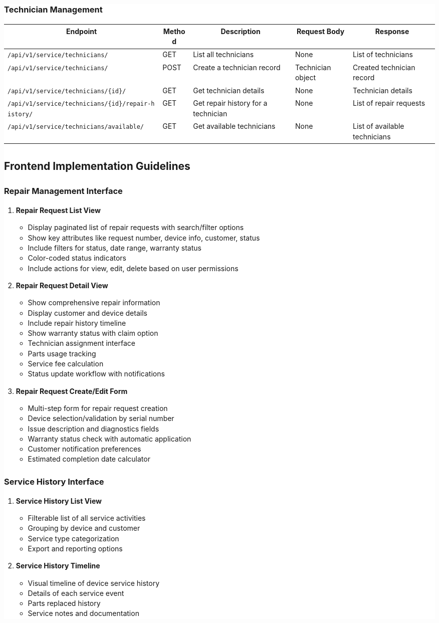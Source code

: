 ### Technician Management

| Endpoint | Method | Description | Request Body | Response |
|----------|--------|-------------|--------------|----------|
| `/api/v1/service/technicians/` | GET | List all technicians | None | List of technicians |
| `/api/v1/service/technicians/` | POST | Create a technician record | Technician object | Created technician record |
| `/api/v1/service/technicians/{id}/` | GET | Get technician details | None | Technician details |
| `/api/v1/service/technicians/{id}/repair-history/` | GET | Get repair history for a technician | None | List of repair requests |
| `/api/v1/service/technicians/available/` | GET | Get available technicians | None | List of available technicians |

## Frontend Implementation Guidelines

### Repair Management Interface

1. **Repair Request List View**
   - Display paginated list of repair requests with search/filter options
   - Show key attributes like request number, device info, customer, status
   - Include filters for status, date range, warranty status
   - Color-coded status indicators
   - Include actions for view, edit, delete based on user permissions

2. **Repair Request Detail View**
   - Show comprehensive repair information
   - Display customer and device details
   - Include repair history timeline
   - Show warranty status with claim option
   - Technician assignment interface
   - Parts usage tracking
   - Service fee calculation
   - Status update workflow with notifications

3. **Repair Request Create/Edit Form**
   - Multi-step form for repair request creation
   - Device selection/validation by serial number
   - Issue description and diagnostics fields
   - Warranty status check with automatic application
   - Customer notification preferences
   - Estimated completion date calculator

### Service History Interface

1. **Service History List View**
   - Filterable list of all service activities
   - Grouping by device and customer
   - Service type categorization
   - Export and reporting options

2. **Service History Timeline**
   - Visual timeline of device service history
   - Details of each service event
   - Parts replaced history
   - Service notes and documentation

